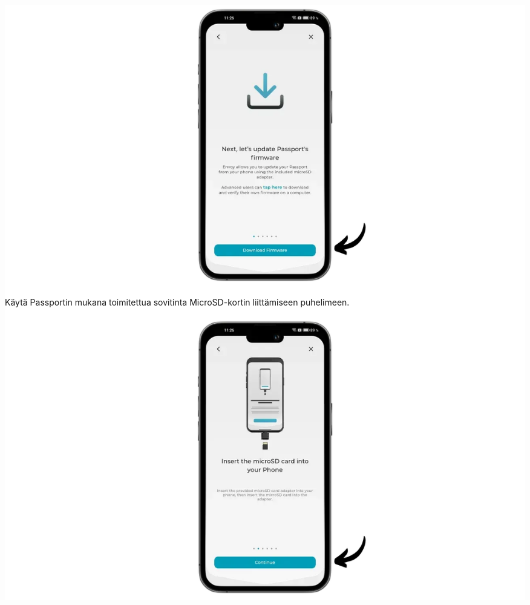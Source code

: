 ![Image](assets/fr/62.webp)

Käytä Passportin mukana toimitettua sovitinta MicroSD-kortin liittämiseen puhelimeen.

![Image](assets/fr/63.webp)
